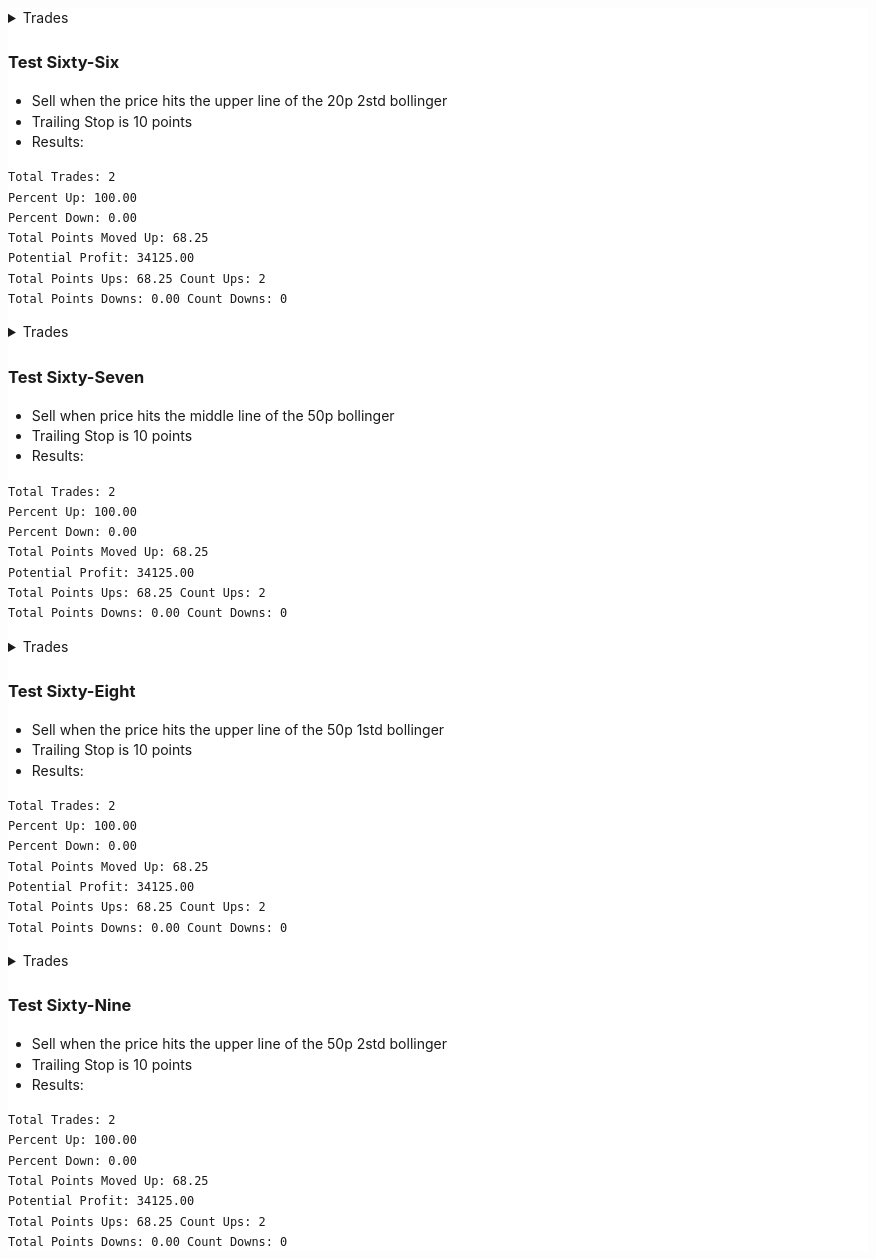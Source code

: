 
<details><summary>Trades</summary></details>

### Test Sixty-Six
* Sell when the price hits the upper line of the 20p 2std bollinger
* Trailing Stop is 10 points
* Results:
```
Total Trades: 2
Percent Up: 100.00
Percent Down: 0.00
Total Points Moved Up: 68.25
Potential Profit: 34125.00
Total Points Ups: 68.25 Count Ups: 2
Total Points Downs: 0.00 Count Downs: 0
```

<details><summary>Trades</summary></details>

### Test Sixty-Seven
* Sell when price hits the middle line of the 50p bollinger
* Trailing Stop is 10 points
* Results:
```
Total Trades: 2
Percent Up: 100.00
Percent Down: 0.00
Total Points Moved Up: 68.25
Potential Profit: 34125.00
Total Points Ups: 68.25 Count Ups: 2
Total Points Downs: 0.00 Count Downs: 0
```

<details><summary>Trades</summary></details>

### Test Sixty-Eight
* Sell when the price hits the upper line of the 50p 1std bollinger
* Trailing Stop is 10 points
* Results:
```
Total Trades: 2
Percent Up: 100.00
Percent Down: 0.00
Total Points Moved Up: 68.25
Potential Profit: 34125.00
Total Points Ups: 68.25 Count Ups: 2
Total Points Downs: 0.00 Count Downs: 0
```

<details><summary>Trades</summary></details>

### Test Sixty-Nine
* Sell when the price hits the upper line of the 50p 2std bollinger
* Trailing Stop is 10 points
* Results:
```
Total Trades: 2
Percent Up: 100.00
Percent Down: 0.00
Total Points Moved Up: 68.25
Potential Profit: 34125.00
Total Points Ups: 68.25 Count Ups: 2
Total Points Downs: 0.00 Count Downs: 0
```
